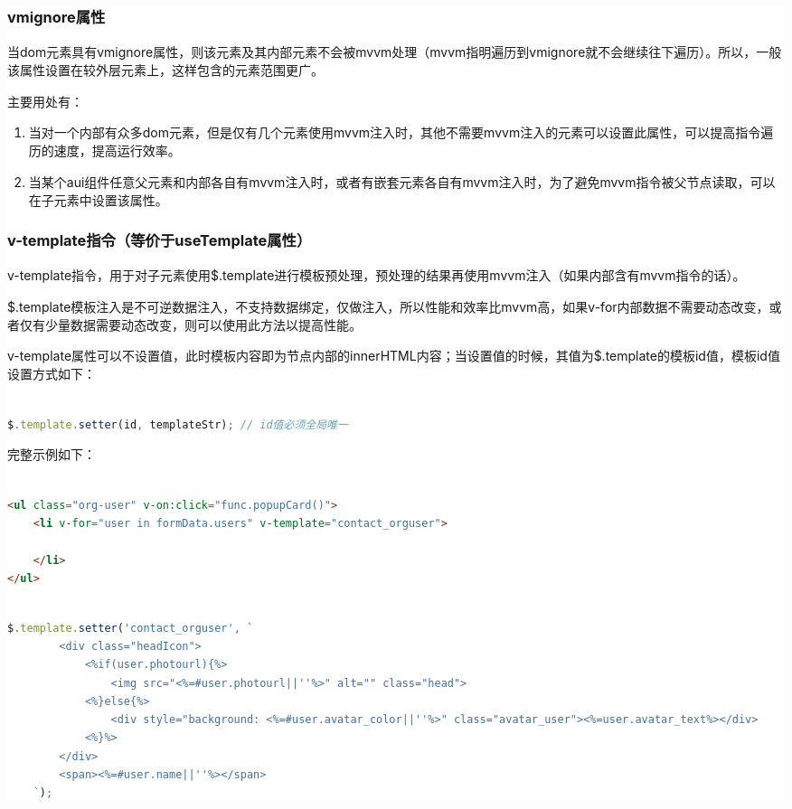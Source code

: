 ```javascript

```

### vmignore属性

当dom元素具有vmignore属性，则该元素及其内部元素不会被mvvm处理（mvvm指明遍历到vmignore就不会继续往下遍历）。所以，一般该属性设置在较外层元素上，这样包含的元素范围更广。

主要用处有：

1. 当对一个内部有众多dom元素，但是仅有几个元素使用mvvm注入时，其他不需要mvvm注入的元素可以设置此属性，可以提高指令遍历的速度，提高运行效率。

2. 当某个aui组件任意父元素和内部各自有mvvm注入时，或者有嵌套元素各自有mvvm注入时，为了避免mvvm指令被父节点读取，可以在子元素中设置该属性。


### v-template指令（等价于useTemplate属性）

v-template指令，用于对子元素使用$.template进行模板预处理，预处理的结果再使用mvvm注入（如果内部含有mvvm指令的话）。

$.template模板注入是不可逆数据注入，不支持数据绑定，仅做注入，所以性能和效率比mvvm高，如果v-for内部数据不需要动态改变，或者仅有少量数据需要动态改变，则可以使用此方法以提高性能。

v-template属性可以不设置值，此时模板内容即为节点内部的innerHTML内容；当设置值的时候，其值为$.template的模板id值，模板id值设置方式如下：

```javascript

$.template.setter(id, templateStr); // id值必须全局唯一

```

完整示例如下：

```html

<ul class="org-user" v-on:click="func.popupCard()">
    <li v-for="user in formData.users" v-template="contact_orguser">

    </li>
</ul>

```


```javascript

$.template.setter('contact_orguser', `
        <div class="headIcon">
            <%if(user.photourl){%>
                <img src="<%=#user.photourl||''%>" alt="" class="head">
            <%}else{%>
                <div style="background: <%=#user.avatar_color||''%>" class="avatar_user"><%=user.avatar_text%></div>
            <%}%>
        </div>
        <span><%=#user.name||''%></span>
    `);  

```
